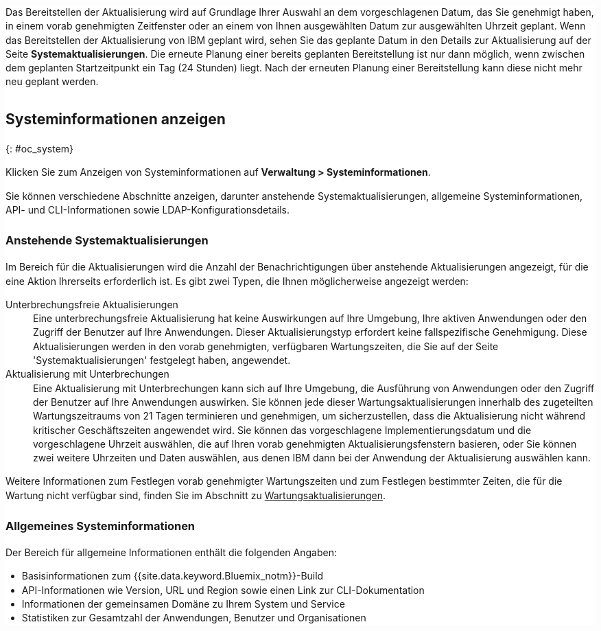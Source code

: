 
Das Bereitstellen der Aktualisierung wird auf Grundlage Ihrer Auswahl an dem vorgeschlagenen Datum, das Sie genehmigt haben, in einem vorab genehmigten Zeitfenster oder an einem von Ihnen ausgewählten Datum zur ausgewählten Uhrzeit geplant. Wenn das Bereitstellen der Aktualisierung von IBM geplant wird, sehen Sie das geplante Datum in den Details zur Aktualisierung auf der Seite **Systemaktualisierungen**. Die erneute Planung einer bereits geplanten Bereitstellung ist nur dann möglich, wenn zwischen dem geplanten Startzeitpunkt ein Tag (24 Stunden) liegt. Nach der erneuten Planung einer Bereitstellung kann diese nicht mehr neu geplant werden.


## Systeminformationen anzeigen
{: #oc_system}

Klicken Sie zum Anzeigen von Systeminformationen auf **Verwaltung &gt; Systeminformationen**.

Sie können verschiedene Abschnitte anzeigen, darunter anstehende Systemaktualisierungen, allgemeine Systeminformationen, API- und CLI-Informationen sowie LDAP-Konfigurationsdetails.

### Anstehende Systemaktualisierungen

Im Bereich für die Aktualisierungen wird die Anzahl der Benachrichtigungen über anstehende Aktualisierungen angezeigt,
für die eine Aktion Ihrerseits erforderlich ist. Es gibt zwei Typen, die Ihnen möglicherweise angezeigt werden:

<dl>
<dt>Unterbrechungsfreie Aktualisierungen</dt>
<dd>Eine unterbrechungsfreie Aktualisierung hat keine Auswirkungen auf Ihre Umgebung, Ihre aktiven Anwendungen oder den Zugriff der Benutzer auf Ihre Anwendungen. Dieser Aktualisierungstyp erfordert keine fallspezifische Genehmigung. Diese Aktualisierungen werden in den vorab genehmigten, verfügbaren Wartungszeiten, die Sie auf der Seite 'Systemaktualisierungen' festgelegt haben, angewendet.</dd>
<dt>Aktualisierung mit Unterbrechungen</dt>
<dd>Eine Aktualisierung mit Unterbrechungen kann sich auf Ihre Umgebung, die Ausführung von Anwendungen oder den Zugriff der Benutzer auf Ihre Anwendungen auswirken. Sie können jede dieser Wartungsaktualisierungen innerhalb des zugeteilten Wartungszeitraums von 21 Tagen terminieren und genehmigen, um sicherzustellen, dass die Aktualisierung nicht während kritischer Geschäftszeiten angewendet wird. Sie können das vorgeschlagene Implementierungsdatum und die vorgeschlagene Uhrzeit auswählen, die auf Ihren vorab genehmigten Aktualisierungsfenstern basieren, oder Sie können zwei weitere Uhrzeiten und Daten auswählen, aus denen IBM dann bei der Anwendung der Aktualisierung auswählen kann.</dd>
</dl>

Weitere Informationen zum Festlegen vorab genehmigter Wartungszeiten und zum Festlegen bestimmter Zeiten, die für die Wartung nicht verfügbar sind, finden Sie im Abschnitt zu [Wartungsaktualisierungen](index.html#oc_schedulemaintenance).

### Allgemeines Systeminformationen

Der Bereich für allgemeine Informationen enthält die folgenden Angaben:

- Basisinformationen zum {{site.data.keyword.Bluemix_notm}}-Build
- API-Informationen wie Version, URL und Region sowie einen Link zur CLI-Dokumentation
- Informationen der gemeinsamen Domäne zu Ihrem System und Service
- Statistiken zur Gesamtzahl der Anwendungen, Benutzer und Organisationen
